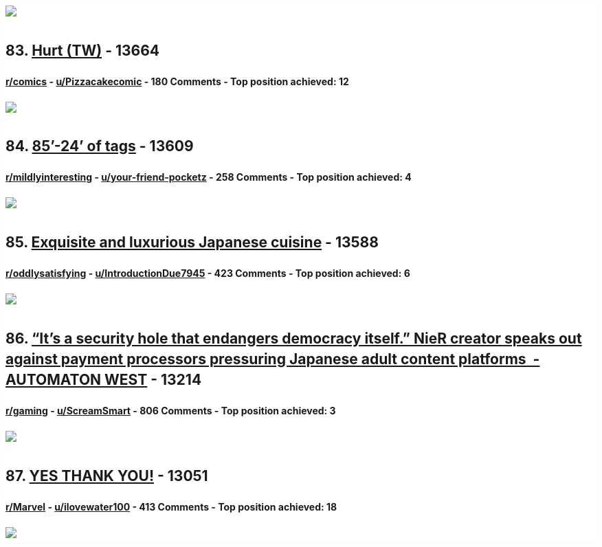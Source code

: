 <a href="https://i.redd.it/e43rhddlkxdf1.jpeg"><img src="https://b.thumbs.redditmedia.com/TN7VxZervJuL0Tl-iojjnIp7UlgDiQZxVVdwZcEFTjw.jpg"></img></a>

## 83. [Hurt (TW)](http://reddit.com/r/comics/comments/1m4qlg1/hurt_tw/) - 13664
#### [r/comics](http://reddit.com/r/comics) - [u/Pizzacakecomic](http://reddit.com/u/Pizzacakecomic) - 180 Comments - Top position achieved: 12

<a href="https://www.reddit.com/gallery/1m4qlg1"><img src="spoiler"></img></a>

## 84. [85’-24’ of tags](http://reddit.com/r/mildlyinteresting/comments/1m55if9/8524_of_tags/) - 13609
#### [r/mildlyinteresting](http://reddit.com/r/mildlyinteresting) - [u/your-friend-pocketz](http://reddit.com/u/your-friend-pocketz) - 258 Comments - Top position achieved: 4

<a href="https://i.redd.it/xk20hslnn4ef1.jpeg"><img src="https://b.thumbs.redditmedia.com/WvnibyIbMPDoqU49g67LGf0W45eiW5-bGV40f_aar0o.jpg"></img></a>

## 85. [Exquisite and luxurious Japanese cuisine](http://reddit.com/r/oddlysatisfying/comments/1m553y7/exquisite_and_luxurious_japanese_cuisine/) - 13588
#### [r/oddlysatisfying](http://reddit.com/r/oddlysatisfying) - [u/IntroductionDue7945](http://reddit.com/u/IntroductionDue7945) - 423 Comments - Top position achieved: 6

<a href="https://v.redd.it/uuj5m934k4ef1"><img src="https://external-preview.redd.it/MWhrYnZhMzRrNGVmMeUjJRXyo4WidQe8dBkmagFnu8Efn7yErEUlSpQXW5Y_.png?width=140&amp;height=140&amp;crop=140:140,smart&amp;format=jpg&amp;v=enabled&amp;lthumb=true&amp;s=f15a2b917df90248c2d4c7f73031787c3dafeb2e"></img></a>

## 86. [“It’s a security hole that endangers democracy itself.” NieR creator speaks out against payment processors pressuring Japanese adult content platforms  - AUTOMATON WEST](http://reddit.com/r/gaming/comments/1m4lh3p/its_a_security_hole_that_endangers_democracy/) - 13214
#### [r/gaming](http://reddit.com/r/gaming) - [u/ScreamSmart](http://reddit.com/u/ScreamSmart) - 806 Comments - Top position achieved: 3

<a href="https://automaton-media.com/en/news/nier-creator-speaks-out-against-payment-processors-pressuring-japanese-adult-content-platforms/"><img src="https://external-preview.redd.it/-rDI431tN8lNIGfuHwAMWtRW-AqNmLUvhbD1xiMJLZk.jpeg?width=140&amp;height=78&amp;crop=140:78,smart&amp;auto=webp&amp;s=456f19b2bbc8127869dfddef2a5772b86d66796a"></img></a>

## 87. [YES THANK YOU!](http://reddit.com/r/Marvel/comments/1m51kqb/yes_thank_you/) - 13051
#### [r/Marvel](http://reddit.com/r/Marvel) - [u/ilovewater100](http://reddit.com/u/ilovewater100) - 413 Comments - Top position achieved: 18

<a href="https://i.redd.it/552erf9kr3ef1.jpeg"><img src="https://b.thumbs.redditmedia.com/Imy5LoyKnJc5MnpHMUWpg1CgQsWwKikz8t1q30xP_5A.jpg"></img></a>
